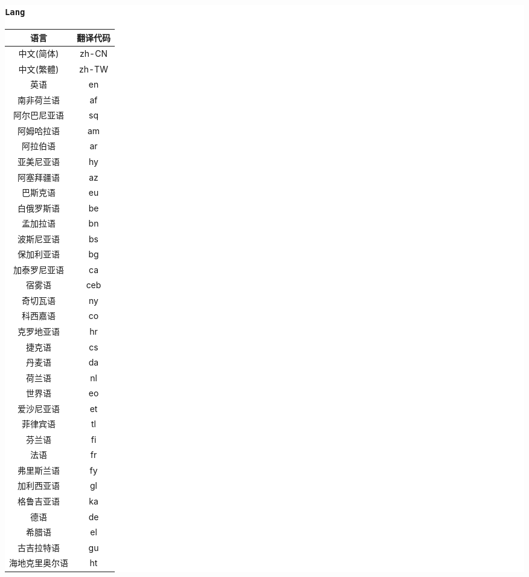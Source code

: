 ### `Lang`

| 语言 | 翻译代码 |
| :-: | :-: |
| 中文(简体)  | zh-CN |
| 中文(繁體)  | zh-TW |
| 英语  | en    |
| 南非荷兰语  | af    |
| 阿尔巴尼亚语  | sq    |
| 阿姆哈拉语  | am    |
| 阿拉伯语  | ar    |
| 亚美尼亚语  | hy    |
| 阿塞拜疆语  | az    |
| 巴斯克语  | eu    |
| 白俄罗斯语  | be    |
| 孟加拉语  | bn    |
| 波斯尼亚语  | bs    |
| 保加利亚语  | bg    |
| 加泰罗尼亚语  | ca    |
| 宿雾语  | ceb   |
| 奇切瓦语  | ny    |
| 科西嘉语  | co    |
| 克罗地亚语  | hr    |
| 捷克语  | cs    |
| 丹麦语  | da    |
| 荷兰语  | nl    |
| 世界语  | eo    |
| 爱沙尼亚语  | et    |
| 菲律宾语  | tl    |
| 芬兰语  | fi    |
| 法语  | fr    |
| 弗里斯兰语  | fy    |
| 加利西亚语  | gl    |
| 格鲁吉亚语  | ka    |
| 德语  | de    |
| 希腊语  | el    |
| 古吉拉特语  | gu    |
| 海地克里奥尔语  | ht    |